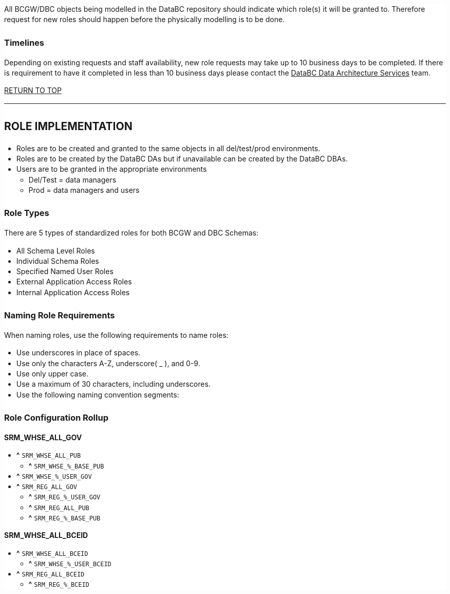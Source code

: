 All BCGW/DBC objects being modelled in the DataBC repository should indicate which role(s) it will be granted to. Therefore request for new roles should happen before the physically modelling is to be done.

### Timelines

Depending on existing requests and staff availability, new role requests may take up to 10 business days to be completed. If there is requirement to have it completed in less than 10 business days please contact the [DataBC Data Architecture Services](mailto:DataBC.DA@gov.bc.ca) team. 

[RETURN TO TOP][1] 

-----------------------------------------------------------

## ROLE IMPLEMENTATION

+ Roles are to be created and granted to the same objects in all del/test/prod environments. 
+ Roles are to be created by the DataBC DAs but if unavailable can be created by the DataBC DBAs.
+ Users are to be granted in the appropriate environments
   + Del/Test = data managers
   + Prod = data managers and users
 
### Role Types

There are 5 types of standardized roles for both BCGW and DBC Schemas:

+ All Schema Level Roles
+ Individual Schema Roles
+ Specified Named User Roles
+ External Application Access Roles
+ Internal Application Access Roles

### Naming Role Requirements

When naming roles, use the following requirements to name roles:

+ Use underscores in place of spaces.
+ Use only the characters A-Z, underscore( _ ), and 0-9.
+ Use only upper case.
+ Use a maximum of 30 characters, including underscores.
+ Use the following naming convention segments:

### Role Configuration Rollup

**SRM_WHSE_ALL_GOV**
+ **^** `SRM_WHSE_ALL_PUB`
   + **^**  `SRM_WHSE_%_BASE_PUB`
+ **^** `SRM_WHSE_%_USER_GOV`
+ **^** `SRM_REG_ALL_GOV`
   + **^** `SRM_REG_%_USER_GOV`
   + **^** `SRM_REG_ALL_PUB`
   + **^** `SRM_REG_%_BASE_PUB`

**SRM_WHSE_ALL_BCEID**
+ **^** `SRM_WHSE_ALL_BCEID`
   + **^** `SRM_WHSE_%_USER_BCEID`
+ **^** `SRM_REG_ALL_BCEID`
   + **^** `SRM_REG_%_BCEID`


[1]: #Role-Naming-and-Creation-Standards
[2]: ../index.md#naming-and-describing-standards